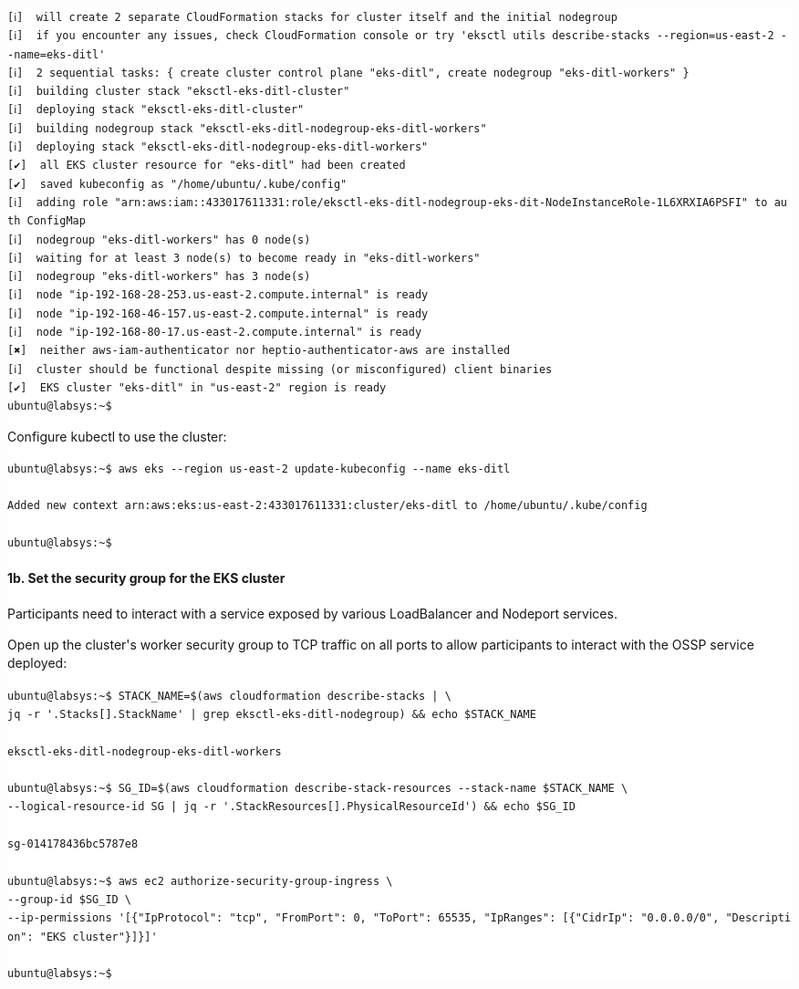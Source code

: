 ```
[ℹ]  will create 2 separate CloudFormation stacks for cluster itself and the initial nodegroup
[ℹ]  if you encounter any issues, check CloudFormation console or try 'eksctl utils describe-stacks --region=us-east-2 --name=eks-ditl'
[ℹ]  2 sequential tasks: { create cluster control plane "eks-ditl", create nodegroup "eks-ditl-workers" }
[ℹ]  building cluster stack "eksctl-eks-ditl-cluster"
[ℹ]  deploying stack "eksctl-eks-ditl-cluster"
[ℹ]  building nodegroup stack "eksctl-eks-ditl-nodegroup-eks-ditl-workers"
[ℹ]  deploying stack "eksctl-eks-ditl-nodegroup-eks-ditl-workers"    
[✔]  all EKS cluster resource for "eks-ditl" had been created
[✔]  saved kubeconfig as "/home/ubuntu/.kube/config"
[ℹ]  adding role "arn:aws:iam::433017611331:role/eksctl-eks-ditl-nodegroup-eks-dit-NodeInstanceRole-1L6XRXIA6PSFI" to auth ConfigMap
[ℹ]  nodegroup "eks-ditl-workers" has 0 node(s)
[ℹ]  waiting for at least 3 node(s) to become ready in "eks-ditl-workers"
[ℹ]  nodegroup "eks-ditl-workers" has 3 node(s)
[ℹ]  node "ip-192-168-28-253.us-east-2.compute.internal" is ready
[ℹ]  node "ip-192-168-46-157.us-east-2.compute.internal" is ready
[ℹ]  node "ip-192-168-80-17.us-east-2.compute.internal" is ready
[✖]  neither aws-iam-authenticator nor heptio-authenticator-aws are installed
[ℹ]  cluster should be functional despite missing (or misconfigured) client binaries
[✔]  EKS cluster "eks-ditl" in "us-east-2" region is ready
ubuntu@labsys:~$
```

Configure kubectl to use the cluster:

```
ubuntu@labsys:~$ aws eks --region us-east-2 update-kubeconfig --name eks-ditl

Added new context arn:aws:eks:us-east-2:433017611331:cluster/eks-ditl to /home/ubuntu/.kube/config

ubuntu@labsys:~$
```


#### 1b. Set the security group for the EKS cluster

Participants need to interact with a service exposed by various LoadBalancer and Nodeport services.

Open up the cluster's worker security group to TCP traffic on all ports to allow participants to interact with the OSSP
service deployed:

```
ubuntu@labsys:~$ STACK_NAME=$(aws cloudformation describe-stacks | \
jq -r '.Stacks[].StackName' | grep eksctl-eks-ditl-nodegroup) && echo $STACK_NAME

eksctl-eks-ditl-nodegroup-eks-ditl-workers

ubuntu@labsys:~$ SG_ID=$(aws cloudformation describe-stack-resources --stack-name $STACK_NAME \
--logical-resource-id SG | jq -r '.StackResources[].PhysicalResourceId') && echo $SG_ID

sg-014178436bc5787e8

ubuntu@labsys:~$ aws ec2 authorize-security-group-ingress \
--group-id $SG_ID \
--ip-permissions '[{"IpProtocol": "tcp", "FromPort": 0, "ToPort": 65535, "IpRanges": [{"CidrIp": "0.0.0.0/0", "Description": "EKS cluster"}]}]'

ubuntu@labsys:~$
```


[RX-M LLC]: http://rx-m.io/rxm-cnc.svg "RX-M LLC"